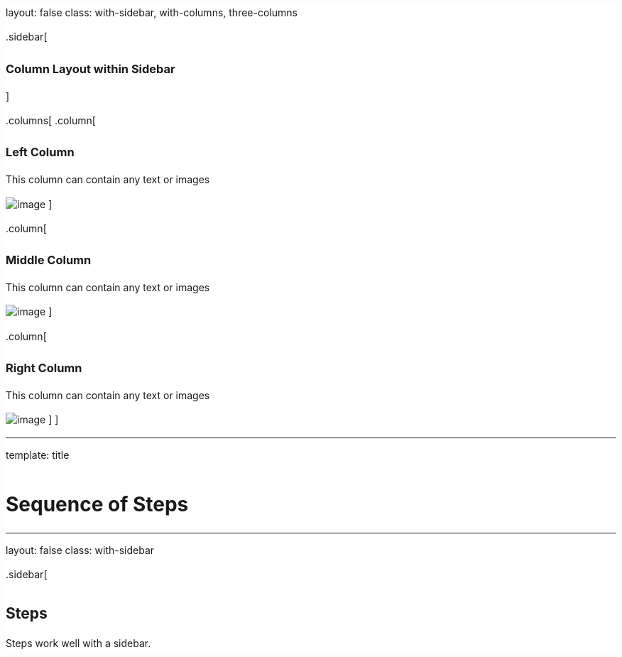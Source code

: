 layout: false
class: with-sidebar, with-columns, three-columns

.sidebar[
 ### Column Layout within Sidebar
]

.columns[
 .column[
  ### Left Column

  This column can contain any text or images

  ![image](https://placeimg.com/600/300/tech)
 ]

 .column[
  ### Middle Column

  This column can contain any text or images

  ![image](https://placeimg.com/700/350/tech)
 ]

 .column[
  ### Right Column

  This column can contain any text or images

  ![image](https://placeimg.com/800/400/tech)
 ]
]








---
template: title

# Sequence of **Steps**

---
layout: false
class: with-sidebar

.sidebar[
  ## Steps

  Steps work well with a sidebar.
